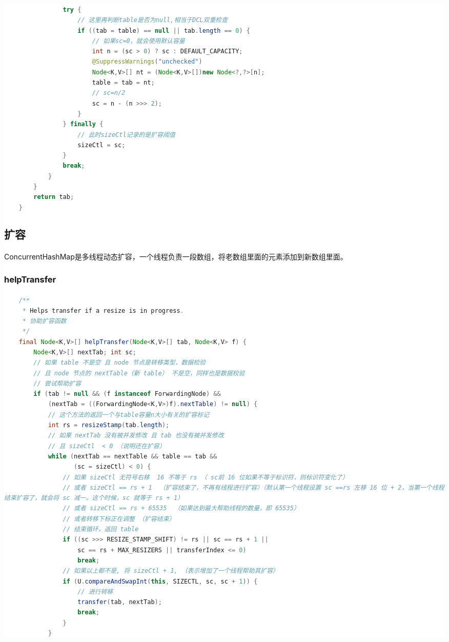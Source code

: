 ```java
                try {
                    // 这里再判断table是否为null,相当于DCL双重检查
                    if ((tab = table) == null || tab.length == 0) {
                        // 如果sc=0，就会使用默认容量
                        int n = (sc > 0) ? sc : DEFAULT_CAPACITY;
                        @SuppressWarnings("unchecked")
                        Node<K,V>[] nt = (Node<K,V>[])new Node<?,?>[n];
                        table = tab = nt;
                        // sc=n/2
                        sc = n - (n >>> 2);
                    }
                } finally {
                    // 此时sizeCtl记录的是扩容阈值
                    sizeCtl = sc;
                }
                break;
            }
        }
        return tab;
    }

```

## 扩容

ConcurrentHashMap是多线程动态扩容，一个线程负责一段数组，将老数组里面的元素添加到新数组里面。

### helpTransfer

```java
    /**
     * Helps transfer if a resize is in progress.
     * 协助扩容函数
     */
    final Node<K,V>[] helpTransfer(Node<K,V>[] tab, Node<K,V> f) {
        Node<K,V>[] nextTab; int sc;
        // 如果 table 不是空 且 node 节点是转移类型，数据检验
        // 且 node 节点的 nextTable（新 table） 不是空，同样也是数据校验
        // 尝试帮助扩容
        if (tab != null && (f instanceof ForwardingNode) &&
            (nextTab = ((ForwardingNode<K,V>)f).nextTable) != null) {
            // 这个方法的返回一个与table容量n大小有关的扩容标记
            int rs = resizeStamp(tab.length);
            // 如果 nextTab 没有被并发修改 且 tab 也没有被并发修改
            // 且 sizeCtl  < 0 （说明还在扩容）
            while (nextTab == nextTable && table == tab &&
                   (sc = sizeCtl) < 0) {
                // 如果 sizeCtl 无符号右移  16 不等于 rs （ sc前 16 位如果不等于标识符，则标识符变化了）
                // 或者 sizeCtl == rs + 1  （扩容结束了，不再有线程进行扩容）（默认第一个线程设置 sc ==rs 左移 16 位 + 2，当第一个线程结束扩容了，就会将 sc 减一。这个时候，sc 就等于 rs + 1）
                // 或者 sizeCtl == rs + 65535  （如果达到最大帮助线程的数量，即 65535）
                // 或者转移下标正在调整 （扩容结束）
                // 结束循环，返回 table
                if ((sc >>> RESIZE_STAMP_SHIFT) != rs || sc == rs + 1 ||
                    sc == rs + MAX_RESIZERS || transferIndex <= 0)
                    break;
                // 如果以上都不是, 将 sizeCtl + 1, （表示增加了一个线程帮助其扩容）
                if (U.compareAndSwapInt(this, SIZECTL, sc, sc + 1)) {
                    // 进行转移
                    transfer(tab, nextTab);
                    break;
                }
            }
```
